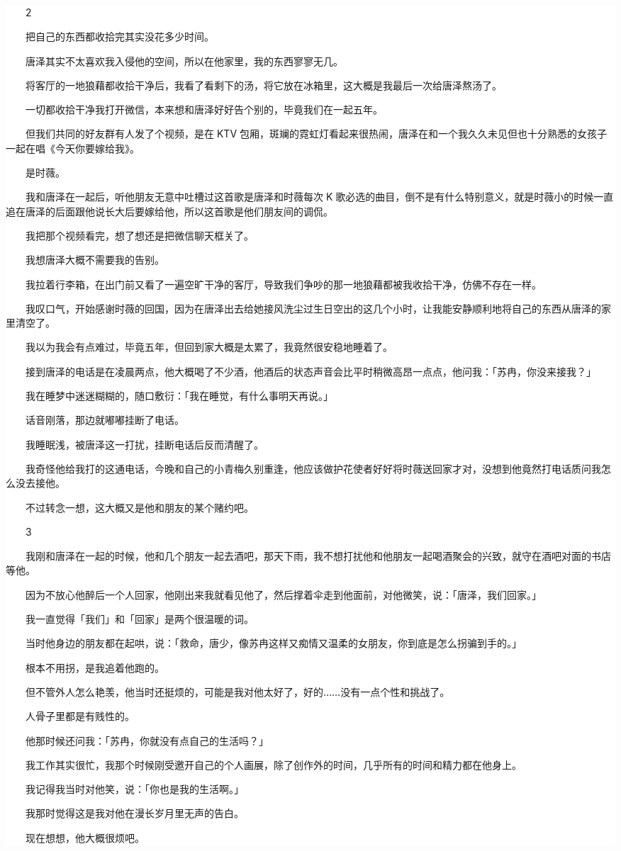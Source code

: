 &emsp;&emsp;2  
  
&emsp;&emsp;把自己的东西都收拾完其实没花多少时间。  
  
&emsp;&emsp;唐泽其实不太喜欢我入侵他的空间，所以在他家里，我的东西寥寥无几。  
  
&emsp;&emsp;将客厅的一地狼藉都收拾干净后，我看了看剩下的汤，将它放在冰箱里，这大概是我最后一次给唐泽熬汤了。  
  
&emsp;&emsp;一切都收拾干净我打开微信，本来想和唐泽好好告个别的，毕竟我们在一起五年。  
  
&emsp;&emsp;但我们共同的好友群有人发了个视频，是在 KTV 包厢，斑斓的霓虹灯看起来很热闹，唐泽在和一个我久久未见但也十分熟悉的女孩子一起在唱《今天你要嫁给我》。  
  
&emsp;&emsp;是时薇。  
  
&emsp;&emsp;我和唐泽在一起后，听他朋友无意中吐槽过这首歌是唐泽和时薇每次 K 歌必选的曲目，倒不是有什么特别意义，就是时薇小的时候一直追在唐泽的后面跟他说长大后要嫁给他，所以这首歌是他们朋友间的调侃。  
  
&emsp;&emsp;我把那个视频看完，想了想还是把微信聊天框关了。  
  
&emsp;&emsp;我想唐泽大概不需要我的告别。  
  
&emsp;&emsp;我拉着行李箱，在出门前又看了一遍空旷干净的客厅，导致我们争吵的那一地狼藉都被我收拾干净，仿佛不存在一样。  
  
&emsp;&emsp;我叹口气，开始感谢时薇的回国，因为在唐泽出去给她接风洗尘过生日空出的这几个小时，让我能安静顺利地将自己的东西从唐泽的家里清空了。  
  
&emsp;&emsp;我以为我会有点难过，毕竟五年，但回到家大概是太累了，我竟然很安稳地睡着了。  
  
&emsp;&emsp;接到唐泽的电话是在凌晨两点，他大概喝了不少酒，他酒后的状态声音会比平时稍微高昂一点点，他问我：「苏冉，你没来接我？」  
  
&emsp;&emsp;我在睡梦中迷迷糊糊的，随口敷衍：「我在睡觉，有什么事明天再说。」  
  
&emsp;&emsp;话音刚落，那边就嘟嘟挂断了电话。  
  
&emsp;&emsp;我睡眠浅，被唐泽这一打扰，挂断电话后反而清醒了。  
  
&emsp;&emsp;我奇怪他给我打的这通电话，今晚和自己的小青梅久别重逢，他应该做护花使者好好将时薇送回家才对，没想到他竟然打电话质问我怎么没去接他。  
  
&emsp;&emsp;不过转念一想，这大概又是他和朋友的某个赌约吧。  
  
&emsp;&emsp;3  
  
&emsp;&emsp;我刚和唐泽在一起的时候，他和几个朋友一起去酒吧，那天下雨，我不想打扰他和他朋友一起喝酒聚会的兴致，就守在酒吧对面的书店等他。  
  
&emsp;&emsp;因为不放心他醉后一个人回家，他刚出来我就看见他了，然后撑着伞走到他面前，对他微笑，说：「唐泽，我们回家。」  
  
&emsp;&emsp;我一直觉得「我们」和「回家」是两个很温暖的词。  
  
&emsp;&emsp;当时他身边的朋友都在起哄，说：「救命，唐少，像苏冉这样又痴情又温柔的女朋友，你到底是怎么拐骗到手的。」  
  
&emsp;&emsp;根本不用拐，是我追着他跑的。  
  
&emsp;&emsp;但不管外人怎么艳羡，他当时还挺烦的，可能是我对他太好了，好的……没有一点个性和挑战了。  
  
&emsp;&emsp;人骨子里都是有贱性的。  
  
&emsp;&emsp;他那时候还问我：「苏冉，你就没有点自己的生活吗？」  
  
&emsp;&emsp;我工作其实很忙，我那个时候刚受邀开自己的个人画展，除了创作外的时间，几乎所有的时间和精力都在他身上。  
  
&emsp;&emsp;我记得我当时对他笑，说：「你也是我的生活啊。」  
  
&emsp;&emsp;我那时觉得这是我对他在漫长岁月里无声的告白。  
  
&emsp;&emsp;现在想想，他大概很烦吧。  
  